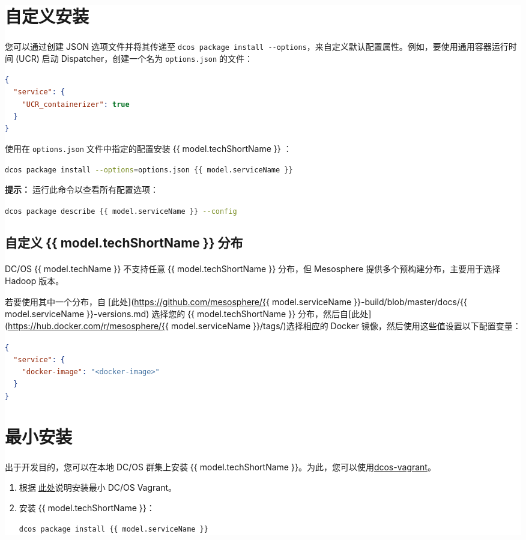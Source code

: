 <a name="custom"></a>
# 自定义安装

您可以通过创建 JSON 选项文件并将其传递至 `dcos package install --options`，来自定义默认配置属性。例如，要使用通用容器运行时间 (UCR) 启动 Dispatcher，创建一个名为 `options.json` 的文件：

```json
{
  "service": {
    "UCR_containerizer": true
  }
}
```

使用在 `options.json` 文件中指定的配置安装 {{ model.techShortName }} ：

```bash
dcos package install --options=options.json {{ model.serviceName }}
```

**提示：** 运行此命令以查看所有配置选项：

```bash
dcos package describe {{ model.serviceName }} --config
```

## 自定义 {{ model.techShortName }} 分布

DC/OS {{ model.techName }} 不支持任意 {{ model.techShortName }} 分布，但 Mesosphere 提供多个预构建分布，主要用于选择 Hadoop 版本。

若要使用其中一个分布，自 [此处](https://github.com/mesosphere/{{ model.serviceName }}-build/blob/master/docs/{{ model.serviceName }}-versions.md) 选择您的 {{ model.techShortName }} 分布，然后自[此处](https://hub.docker.com/r/mesosphere/{{ model.serviceName }}/tags/)选择相应的 Docker 镜像，然后使用这些值设置以下配置变量：

```json
{
  "service": {
    "docker-image": "<docker-image>"
  }
}
```

# 最小安装

出于开发目的，您可以在本地 DC/OS 群集上安装 {{ model.techShortName }}。为此，您可以使用[dcos-vagrant](https://github.com/mesosphere/dcos-vagrant)。

1. 根据 [此处](https://github.com/mesosphere/dcos-vagrant)说明安装最小 DC/OS Vagrant。

1. 安装 {{ model.techShortName }}：

   ```bash
   dcos package install {{ model.serviceName }}
   ```
